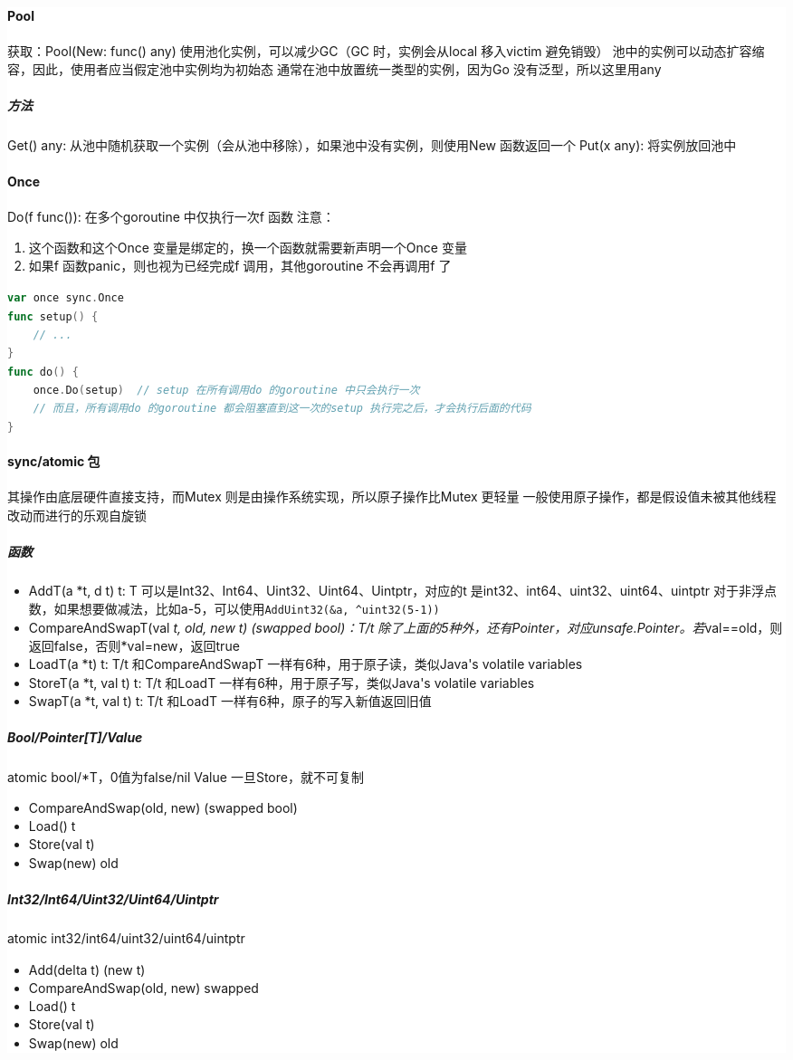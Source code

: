 #### Pool
获取：Pool(New: func() any)
使用池化实例，可以减少GC（GC 时，实例会从local 移入victim 避免销毁）
池中的实例可以动态扩容缩容，因此，使用者应当假定池中实例均为初始态
通常在池中放置统一类型的实例，因为Go 没有泛型，所以这里用any

##### 方法
Get() any: 从池中随机获取一个实例（会从池中移除），如果池中没有实例，则使用New 函数返回一个
Put(x any): 将实例放回池中

#### Once
Do(f func()): 在多个goroutine 中仅执行一次f 函数
注意：
1. 这个函数和这个Once 变量是绑定的，换一个函数就需要新声明一个Once 变量
2. 如果f 函数panic，则也视为已经完成f 调用，其他goroutine 不会再调用f 了


```go
var once sync.Once
func setup() {
	// ...
}
func do() {
	once.Do(setup)	// setup 在所有调用do 的goroutine 中只会执行一次
	// 而且，所有调用do 的goroutine 都会阻塞直到这一次的setup 执行完之后，才会执行后面的代码
}
```

#### sync/atomic 包
其操作由底层硬件直接支持，而Mutex 则是由操作系统实现，所以原子操作比Mutex 更轻量
一般使用原子操作，都是假设值未被其他线程改动而进行的乐观自旋锁

##### 函数
+ AddT(a *t, d t) t: T 可以是Int32、Int64、Uint32、Uint64、Uintptr，对应的t 是int32、int64、uint32、uint64、uintptr
  对于非浮点数，如果想要做减法，比如a-5，可以使用`AddUint32(&a, ^uint32(5-1))`
+ CompareAndSwapT(val *t, old, new t) (swapped bool)：T/t 除了上面的5种外，还有Pointer，对应unsafe.Pointer。若*val==old，则返回false，否则*val=new，返回true
+ LoadT(a *t) t: T/t 和CompareAndSwapT 一样有6种，用于原子读，类似Java's volatile variables
+ StoreT(a *t, val t) t: T/t 和LoadT 一样有6种，用于原子写，类似Java's volatile variables
+ SwapT(a *t, val t) t: T/t 和LoadT 一样有6种，原子的写入新值返回旧值

##### Bool/Pointer[T]/Value
atomic bool/*T，0值为false/nil
Value 一旦Store，就不可复制

+ CompareAndSwap(old, new) (swapped bool)
+ Load() t
+ Store(val t)
+ Swap(new) old

##### Int32/Int64/Uint32/Uint64/Uintptr
atomic int32/int64/uint32/uint64/uintptr

+ Add(delta t) (new t)
+ CompareAndSwap(old, new) swapped
+ Load() t
+ Store(val t)
+ Swap(new) old
